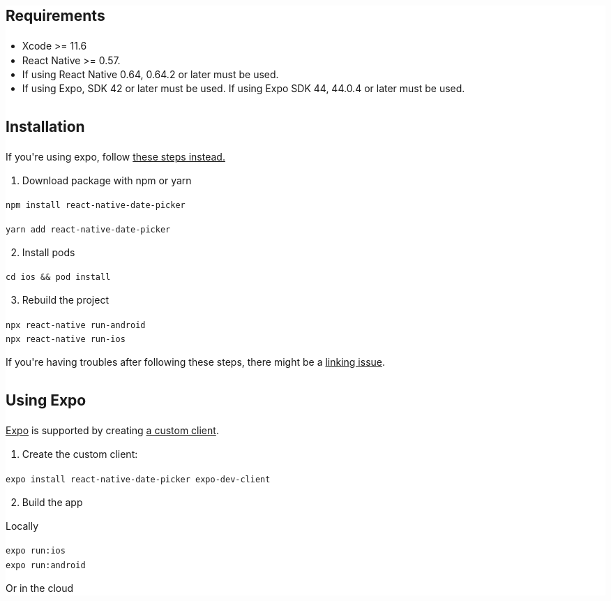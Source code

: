## Requirements

- Xcode >= 11.6
- React Native >= 0.57.
- If using React Native 0.64, 0.64.2 or later must be used.
- If using Expo, SDK 42 or later must be used. If using Expo SDK 44, 44.0.4 or later must be used.

## Installation

If you're using expo, follow <a href="#using-expo">these steps instead.</a>

1. Download package with npm or yarn

```
npm install react-native-date-picker
```

```
yarn add react-native-date-picker
```

2. Install pods

```
cd ios && pod install
```

3. Rebuild the project

```
npx react-native run-android
npx react-native run-ios
```

If you're having troubles after following these steps, there might be a <a href="https://github.com/henninghall/react-native-date-picker/#user-content-linking">linking issue</a>.

## Using Expo

<a href="https://expo.dev/">Expo</a> is supported by creating <a href="https://docs.expo.dev/clients/introduction/">a custom client</a>.

1. Create the custom client:

```
expo install react-native-date-picker expo-dev-client
```

2. Build the app

Locally

```
expo run:ios
expo run:android
```

Or in the cloud
